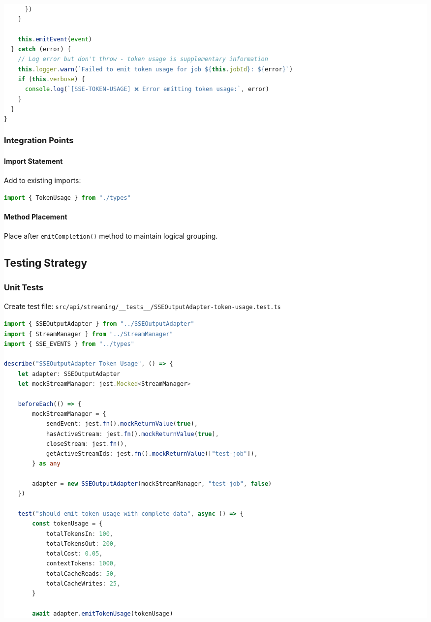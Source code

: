 ```typescript
      })
    }

    this.emitEvent(event)
  } catch (error) {
    // Log error but don't throw - token usage is supplementary information
    this.logger.warn(`Failed to emit token usage for job ${this.jobId}: ${error}`)
    if (this.verbose) {
      console.log(`[SSE-TOKEN-USAGE] ❌ Error emitting token usage:`, error)
    }
  }
}
```

### Integration Points

#### Import Statement

Add to existing imports:

```typescript
import { TokenUsage } from "./types"
```

#### Method Placement

Place after `emitCompletion()` method to maintain logical grouping.

## Testing Strategy

### Unit Tests

Create test file: `src/api/streaming/__tests__/SSEOutputAdapter-token-usage.test.ts`

```typescript
import { SSEOutputAdapter } from "../SSEOutputAdapter"
import { StreamManager } from "../StreamManager"
import { SSE_EVENTS } from "../types"

describe("SSEOutputAdapter Token Usage", () => {
	let adapter: SSEOutputAdapter
	let mockStreamManager: jest.Mocked<StreamManager>

	beforeEach(() => {
		mockStreamManager = {
			sendEvent: jest.fn().mockReturnValue(true),
			hasActiveStream: jest.fn().mockReturnValue(true),
			closeStream: jest.fn(),
			getActiveStreamIds: jest.fn().mockReturnValue(["test-job"]),
		} as any

		adapter = new SSEOutputAdapter(mockStreamManager, "test-job", false)
	})

	test("should emit token usage with complete data", async () => {
		const tokenUsage = {
			totalTokensIn: 100,
			totalTokensOut: 200,
			totalCost: 0.05,
			contextTokens: 1000,
			totalCacheReads: 50,
			totalCacheWrites: 25,
		}

		await adapter.emitTokenUsage(tokenUsage)
```